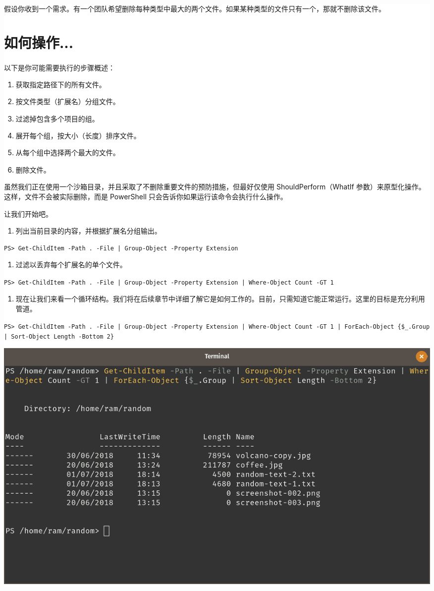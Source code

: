 假设你收到一个需求。有一个团队希望删除每种类型中最大的两个文件。如果某种类型的文件只有一个，那就不删除该文件。

# 如何操作...

以下是你可能需要执行的步骤概述：

1.  获取指定路径下的所有文件。

1.  按文件类型（扩展名）分组文件。

1.  过滤掉包含多个项目的组。

1.  展开每个组，按大小（长度）排序文件。

1.  从每个组中选择两个最大的文件。

1.  删除文件。

虽然我们正在使用一个沙箱目录，并且采取了不删除重要文件的预防措施，但最好仅使用 ShouldPerform（WhatIf 参数）来原型化操作。这样，文件不会被实际删除，而是 PowerShell 只会告诉你如果运行该命令会执行什么操作。

让我们开始吧。

1.  列出当前目录的内容，并根据扩展名分组输出。

```
PS> Get-ChildItem -Path . -File | Group-Object -Property Extension
```

1.  过滤以丢弃每个扩展名的单个文件。

```
PS> Get-ChildItem -Path . -File | Group-Object -Property Extension | Where-Object Count -GT 1
```

1.  现在让我们来看一个循环结构。我们将在后续章节中详细了解它是如何工作的。目前，只需知道它能正常运行。这里的目标是充分利用管道。

```
PS> Get-ChildItem -Path . -File | Group-Object -Property Extension | Where-Object Count -GT 1 | ForEach-Object {$_.Group | Sort-Object Length -Bottom 2}
```

![](img/c1ae6403-f6e6-48bf-a8cb-188092d3f16e.png)
